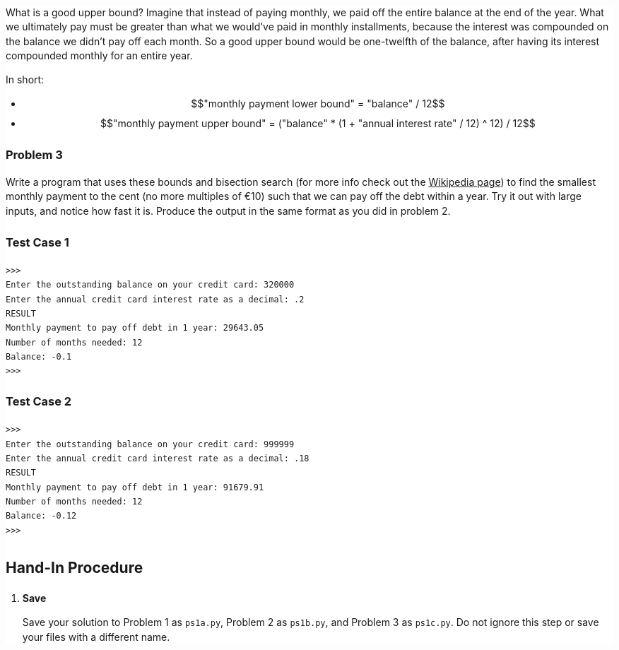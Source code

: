 What is a good upper bound? Imagine that instead of paying monthly, we
paid off the entire balance at the end of the year. What we ultimately
pay must be greater than what we would’ve paid in monthly
installments, because the interest was compounded on the balance we
didn’t pay off each month. So a good upper bound would be one-twelfth
of the balance, after having its interest compounded monthly for an
entire year.

In short:

* $$"monthly payment lower bound" = "balance" / 12$$
* $$"monthly payment upper bound" = ("balance" * (1 + "annual interest rate" / 12) ^ 12) / 12$$

### Problem 3

Write a program that uses these bounds and bisection search (for more
info check out the
[Wikipedia page](http://en.wikipedia.org/wiki/Bisection_method)) to
find the smallest monthly payment to the cent (no more multiples of
€10) such that we can pay off the debt within a year. Try it out with
large inputs, and notice how fast it is. Produce the output in the
same format as you did in problem 2.

### Test Case 1

	>>>
	Enter the outstanding balance on your credit card: 320000
	Enter the annual credit card interest rate as a decimal: .2
	RESULT
	Monthly payment to pay off debt in 1 year: 29643.05
	Number of months needed: 12
	Balance: -0.1
	>>>

### Test Case 2

	>>>
	Enter the outstanding balance on your credit card: 999999
	Enter the annual credit card interest rate as a decimal: .18
	RESULT
	Monthly payment to pay off debt in 1 year: 91679.91
	Number of months needed: 12
	Balance: -0.12
	>>>

## Hand-In Procedure

1. **Save**
	
    Save your solution to Problem 1 as `ps1a.py`, Problem 2 as
    `ps1b.py`, and Problem 3 as `ps1c.py`. Do not ignore this step or
    save your files with a different name.
